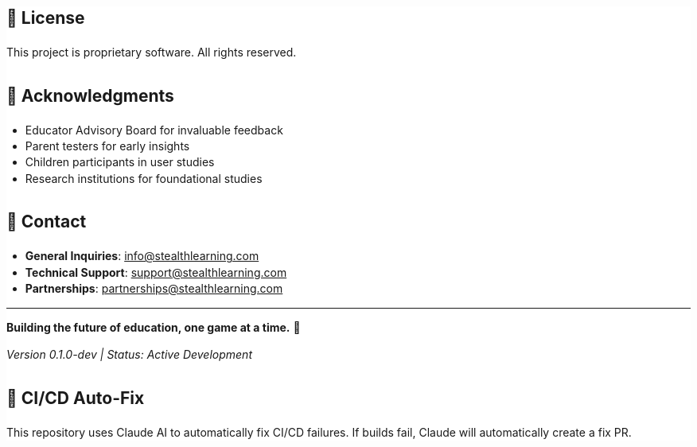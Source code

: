 ## 📄 License

This project is proprietary software. All rights reserved.

## 🙏 Acknowledgments

- Educator Advisory Board for invaluable feedback
- Parent testers for early insights
- Children participants in user studies
- Research institutions for foundational studies

## 📧 Contact

- **General Inquiries**: info@stealthlearning.com
- **Technical Support**: support@stealthlearning.com
- **Partnerships**: partnerships@stealthlearning.com

---

**Building the future of education, one game at a time.** 🚀

*Version 0.1.0-dev | Status: Active Development*
## 🤖 CI/CD Auto-Fix

This repository uses Claude AI to automatically fix CI/CD failures.
If builds fail, Claude will automatically create a fix PR.

